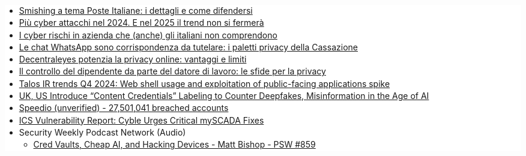   - [Smishing a tema Poste Italiane: i dettagli e come difendersi](https://www.cybersecurity360.it/news/smishing-a-tema-poste-italiane-i-dettagli-e-come-difendersi/)
  - [Più cyber attacchi nel 2024. E nel 2025 il trend non si fermerà](https://www.cybersecurity360.it/outlook/piu-cyber-attacchi-nel-2024-e-nel-2025-il-trend-non-si-fermera/)
  - [I cyber rischi in azienda che (anche) gli italiani non comprendono](https://www.cybersecurity360.it/news/i-cyber-rischi-in-azienda-che-anche-gli-italiani-non-comprendono/)
  - [Le chat WhatsApp sono corrispondenza da tutelare: i paletti privacy della Cassazione](https://www.cybersecurity360.it/news/le-chat-whatsapp-sono-corrispondenza-da-tutelare-i-paletti-privacy-della-cassazione/)
  - [Decentraleyes potenzia la privacy online: vantaggi e limiti](https://www.cybersecurity360.it/soluzioni-aziendali/decentraleyes-potenzia-la-privacy-online-vantaggi-e-limiti/)
  - [Il controllo del dipendente da parte del datore di lavoro: le sfide per la privacy](https://www.cybersecurity360.it/legal/privacy-dati-personali/il-controllo-del-dipendente-da-parte-del-datore-di-lavoro-le-sfide-per-la-privacy/)
  - [Talos IR trends Q4 2024: Web shell usage and exploitation of public-facing applications spike](https://blog.talosintelligence.com/talos-ir-trends-q4-2024/)
  - [UK, US Introduce “Content Credentials” Labeling to Counter Deepfakes, Misinformation in the Age of AI](https://cyble.com/blog/uk-us-introduce-content-credentials-labeling/)
  - [Speedio (unverified) - 27,501,041 breached accounts](https://haveibeenpwned.com/PwnedWebsites#Speedio)
  - [ICS Vulnerability Report: Cyble Urges Critical mySCADA Fixes](https://cyble.com/blog/ics-vulnerability-report-cyble-urges-critical-myscada-fixes/)
- Security Weekly Podcast Network (Audio)
  - [Cred Vaults, Cheap AI, and Hacking Devices - Matt Bishop - PSW #859](http://sites.libsyn.com/18678/cred-vaults-cheap-ai-and-hacking-devices-matt-bishop-psw-859)
